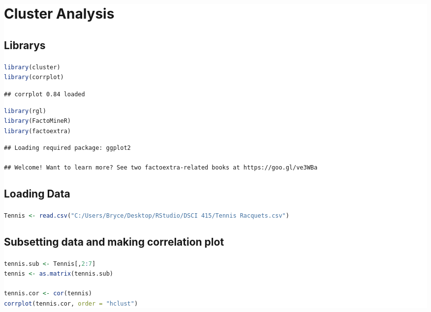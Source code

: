 Cluster Analysis
================

## Librarys

``` r
library(cluster)
library(corrplot)
```

    ## corrplot 0.84 loaded

``` r
library(rgl)
library(FactoMineR)
library(factoextra)
```

    ## Loading required package: ggplot2

    ## Welcome! Want to learn more? See two factoextra-related books at https://goo.gl/ve3WBa

## Loading Data

``` r
Tennis <- read.csv("C:/Users/Bryce/Desktop/RStudio/DSCI 415/Tennis Racquets.csv")
```

## Subsetting data and making correlation plot

``` r
tennis.sub <- Tennis[,2:7]
tennis <- as.matrix(tennis.sub)

tennis.cor <- cor(tennis)
corrplot(tennis.cor, order = "hclust")
```
